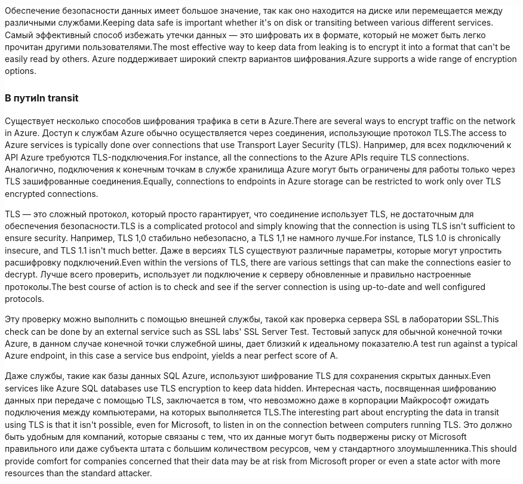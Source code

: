 <span data-ttu-id="94c0e-331">Обеспечение безопасности данных имеет большое значение, так как оно находится на диске или перемещается между различными службами.</span><span class="sxs-lookup"><span data-stu-id="94c0e-331">Keeping data safe is important whether it's on disk or transiting between various different services.</span></span> <span data-ttu-id="94c0e-332">Самый эффективный способ избежать утечки данных — это шифровать их в формате, который не может быть легко прочитан другими пользователями.</span><span class="sxs-lookup"><span data-stu-id="94c0e-332">The most effective way to keep data from leaking is to encrypt it into a format that can't be easily read by others.</span></span> <span data-ttu-id="94c0e-333">Azure поддерживает широкий спектр вариантов шифрования.</span><span class="sxs-lookup"><span data-stu-id="94c0e-333">Azure supports a wide range of encryption options.</span></span>

### <a name="in-transit"></a><span data-ttu-id="94c0e-334">В пути</span><span class="sxs-lookup"><span data-stu-id="94c0e-334">In transit</span></span>

<span data-ttu-id="94c0e-335">Существует несколько способов шифрования трафика в сети в Azure.</span><span class="sxs-lookup"><span data-stu-id="94c0e-335">There are several ways to encrypt traffic on the network in Azure.</span></span> <span data-ttu-id="94c0e-336">Доступ к службам Azure обычно осуществляется через соединения, использующие протокол TLS.</span><span class="sxs-lookup"><span data-stu-id="94c0e-336">The access to Azure services is typically done over connections that use Transport Layer Security (TLS).</span></span> <span data-ttu-id="94c0e-337">Например, для всех подключений к API Azure требуются TLS-подключения.</span><span class="sxs-lookup"><span data-stu-id="94c0e-337">For instance, all the connections to the Azure APIs require TLS connections.</span></span> <span data-ttu-id="94c0e-338">Аналогично, подключения к конечным точкам в службе хранилища Azure могут быть ограничены для работы только через TLS зашифрованные соединения.</span><span class="sxs-lookup"><span data-stu-id="94c0e-338">Equally, connections to endpoints in Azure storage can be restricted to work only over TLS encrypted connections.</span></span>

<span data-ttu-id="94c0e-339">TLS — это сложный протокол, который просто гарантирует, что соединение использует TLS, не достаточным для обеспечения безопасности.</span><span class="sxs-lookup"><span data-stu-id="94c0e-339">TLS is a complicated protocol and simply knowing that the connection is using TLS isn't sufficient to ensure security.</span></span> <span data-ttu-id="94c0e-340">Например, TLS 1,0 стабильно небезопасно, а TLS 1,1 не намного лучше.</span><span class="sxs-lookup"><span data-stu-id="94c0e-340">For instance, TLS 1.0 is chronically insecure, and TLS 1.1 isn't much better.</span></span> <span data-ttu-id="94c0e-341">Даже в версиях TLS существуют различные параметры, которые могут упростить расшифровку подключений.</span><span class="sxs-lookup"><span data-stu-id="94c0e-341">Even within the versions of TLS, there are various settings that can make the connections easier to decrypt.</span></span> <span data-ttu-id="94c0e-342">Лучше всего проверить, использует ли подключение к серверу обновленные и правильно настроенные протоколы.</span><span class="sxs-lookup"><span data-stu-id="94c0e-342">The best course of action is to check and see if the server connection is using up-to-date and well configured protocols.</span></span>

<span data-ttu-id="94c0e-343">Эту проверку можно выполнить с помощью внешней службы, такой как проверка сервера SSL в лаборатории SSL.</span><span class="sxs-lookup"><span data-stu-id="94c0e-343">This check can be done by an external service such as SSL labs' SSL Server Test.</span></span> <span data-ttu-id="94c0e-344">Тестовый запуск для обычной конечной точки Azure, в данном случае конечной точки служебной шины, дает близкий к идеальному показателю.</span><span class="sxs-lookup"><span data-stu-id="94c0e-344">A test run against a typical Azure endpoint, in this case a service bus endpoint, yields a near perfect score of A.</span></span>

<span data-ttu-id="94c0e-345">Даже службы, такие как базы данных SQL Azure, используют шифрование TLS для сохранения скрытых данных.</span><span class="sxs-lookup"><span data-stu-id="94c0e-345">Even services like Azure SQL databases use TLS encryption to keep data hidden.</span></span> <span data-ttu-id="94c0e-346">Интересная часть, посвященная шифрованию данных при передаче с помощью TLS, заключается в том, что невозможно даже в корпорации Майкрософт ожидать подключения между компьютерами, на которых выполняется TLS.</span><span class="sxs-lookup"><span data-stu-id="94c0e-346">The interesting part about encrypting the data in transit using TLS is that it isn't possible, even for Microsoft, to listen in on the connection between computers running TLS.</span></span> <span data-ttu-id="94c0e-347">Это должно быть удобным для компаний, которые связаны с тем, что их данные могут быть подвержены риску от Microsoft правильного или даже субъекта штата с большим количеством ресурсов, чем у стандартного злоумышленника.</span><span class="sxs-lookup"><span data-stu-id="94c0e-347">This should provide comfort for companies concerned that their data may be at risk from Microsoft proper or even a state actor with more resources than the standard attacker.</span></span>
